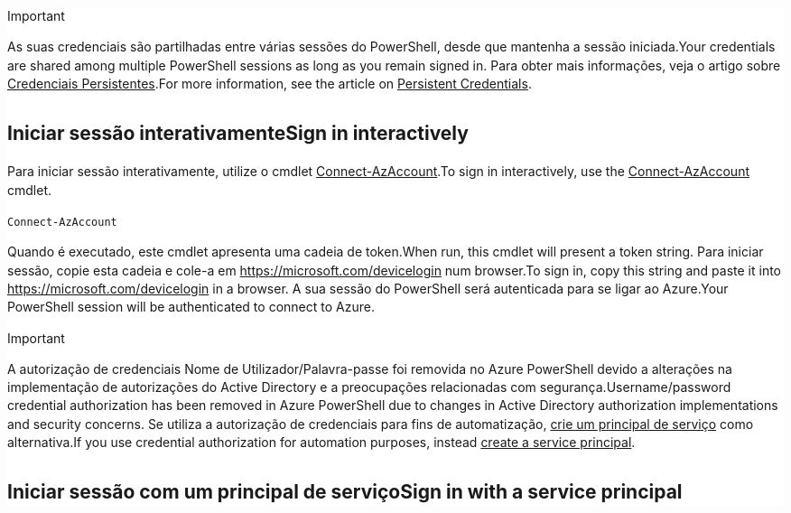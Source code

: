 > [!IMPORTANT]
>
> <span data-ttu-id="97953-112">As suas credenciais são partilhadas entre várias sessões do PowerShell, desde que mantenha a sessão iniciada.</span><span class="sxs-lookup"><span data-stu-id="97953-112">Your credentials are shared among multiple PowerShell sessions as long as you remain signed in.</span></span>
> <span data-ttu-id="97953-113">Para obter mais informações, veja o artigo sobre [Credenciais Persistentes](context-persistence.md).</span><span class="sxs-lookup"><span data-stu-id="97953-113">For more information, see the article on [Persistent Credentials](context-persistence.md).</span></span>

## <a name="sign-in-interactively"></a><span data-ttu-id="97953-114">Iniciar sessão interativamente</span><span class="sxs-lookup"><span data-stu-id="97953-114">Sign in interactively</span></span>

<span data-ttu-id="97953-115">Para iniciar sessão interativamente, utilize o cmdlet [Connect-AzAccount](/powershell/module/az.accounts/connect-azaccount).</span><span class="sxs-lookup"><span data-stu-id="97953-115">To sign in interactively, use the [Connect-AzAccount](/powershell/module/az.accounts/connect-azaccount) cmdlet.</span></span>

```azurepowershell-interactive
Connect-AzAccount
```

<span data-ttu-id="97953-116">Quando é executado, este cmdlet apresenta uma cadeia de token.</span><span class="sxs-lookup"><span data-stu-id="97953-116">When run, this cmdlet will present a token string.</span></span> <span data-ttu-id="97953-117">Para iniciar sessão, copie esta cadeia e cole-a em https://microsoft.com/devicelogin num browser.</span><span class="sxs-lookup"><span data-stu-id="97953-117">To sign in, copy this string and paste it into https://microsoft.com/devicelogin in a browser.</span></span> <span data-ttu-id="97953-118">A sua sessão do PowerShell será autenticada para se ligar ao Azure.</span><span class="sxs-lookup"><span data-stu-id="97953-118">Your PowerShell session will be authenticated to connect to Azure.</span></span>

> [!IMPORTANT]
>
> <span data-ttu-id="97953-119">A autorização de credenciais Nome de Utilizador/Palavra-passe foi removida no Azure PowerShell devido a alterações na implementação de autorizações do Active Directory e a preocupações relacionadas com segurança.</span><span class="sxs-lookup"><span data-stu-id="97953-119">Username/password credential authorization has been removed in Azure PowerShell due to changes in Active Directory authorization implementations and security concerns.</span></span>
> <span data-ttu-id="97953-120">Se utiliza a autorização de credenciais para fins de automatização, [crie um principal de serviço](create-azure-service-principal-azureps.md) como alternativa.</span><span class="sxs-lookup"><span data-stu-id="97953-120">If you use credential authorization for automation purposes, instead [create a service principal](create-azure-service-principal-azureps.md).</span></span>

## <a name="sign-in-with-a-service-principal-a-namesp-signin"></a><span data-ttu-id="97953-121">Iniciar sessão com um principal de serviço<a name="sp-signin"/></span><span class="sxs-lookup"><span data-stu-id="97953-121">Sign in with a service principal <a name="sp-signin"/></span></span>
